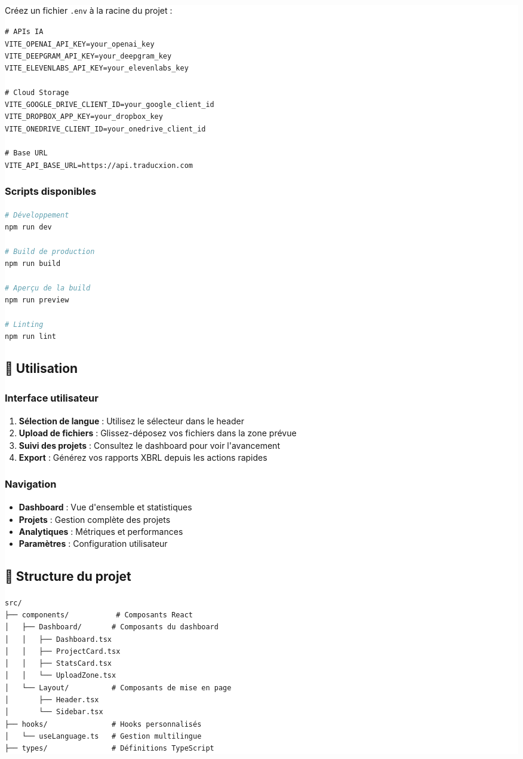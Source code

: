Créez un fichier `.env` à la racine du projet :

```env
# APIs IA
VITE_OPENAI_API_KEY=your_openai_key
VITE_DEEPGRAM_API_KEY=your_deepgram_key
VITE_ELEVENLABS_API_KEY=your_elevenlabs_key

# Cloud Storage
VITE_GOOGLE_DRIVE_CLIENT_ID=your_google_client_id
VITE_DROPBOX_APP_KEY=your_dropbox_key
VITE_ONEDRIVE_CLIENT_ID=your_onedrive_client_id

# Base URL
VITE_API_BASE_URL=https://api.traducxion.com
```

### Scripts disponibles

```bash
# Développement
npm run dev

# Build de production
npm run build

# Aperçu de la build
npm run preview

# Linting
npm run lint
```

## 📖 Utilisation

### Interface utilisateur

1. **Sélection de langue** : Utilisez le sélecteur dans le header
2. **Upload de fichiers** : Glissez-déposez vos fichiers dans la zone prévue
3. **Suivi des projets** : Consultez le dashboard pour voir l'avancement
4. **Export** : Générez vos rapports XBRL depuis les actions rapides

### Navigation

- **Dashboard** : Vue d'ensemble et statistiques
- **Projets** : Gestion complète des projets
- **Analytiques** : Métriques et performances
- **Paramètres** : Configuration utilisateur

## 📁 Structure du projet

```
src/
├── components/           # Composants React
│   ├── Dashboard/       # Composants du dashboard
│   │   ├── Dashboard.tsx
│   │   ├── ProjectCard.tsx
│   │   ├── StatsCard.tsx
│   │   └── UploadZone.tsx
│   └── Layout/          # Composants de mise en page
│       ├── Header.tsx
│       └── Sidebar.tsx
├── hooks/               # Hooks personnalisés
│   └── useLanguage.ts   # Gestion multilingue
├── types/               # Définitions TypeScript
```